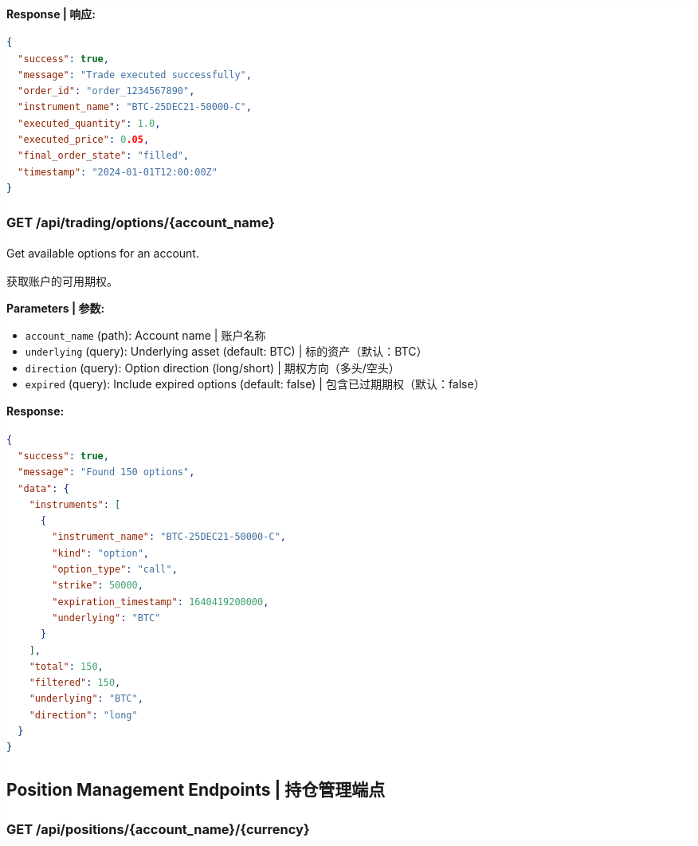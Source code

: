 **Response | 响应:**
```json
{
  "success": true,
  "message": "Trade executed successfully",
  "order_id": "order_1234567890",
  "instrument_name": "BTC-25DEC21-50000-C",
  "executed_quantity": 1.0,
  "executed_price": 0.05,
  "final_order_state": "filled",
  "timestamp": "2024-01-01T12:00:00Z"
}
```

### GET /api/trading/options/{account_name}

Get available options for an account.

获取账户的可用期权。

**Parameters | 参数:**
- `account_name` (path): Account name | 账户名称
- `underlying` (query): Underlying asset (default: BTC) | 标的资产（默认：BTC）
- `direction` (query): Option direction (long/short) | 期权方向（多头/空头）
- `expired` (query): Include expired options (default: false) | 包含已过期期权（默认：false）

**Response:**
```json
{
  "success": true,
  "message": "Found 150 options",
  "data": {
    "instruments": [
      {
        "instrument_name": "BTC-25DEC21-50000-C",
        "kind": "option",
        "option_type": "call",
        "strike": 50000,
        "expiration_timestamp": 1640419200000,
        "underlying": "BTC"
      }
    ],
    "total": 150,
    "filtered": 150,
    "underlying": "BTC",
    "direction": "long"
  }
}
```

## Position Management Endpoints | 持仓管理端点

### GET /api/positions/{account_name}/{currency}
